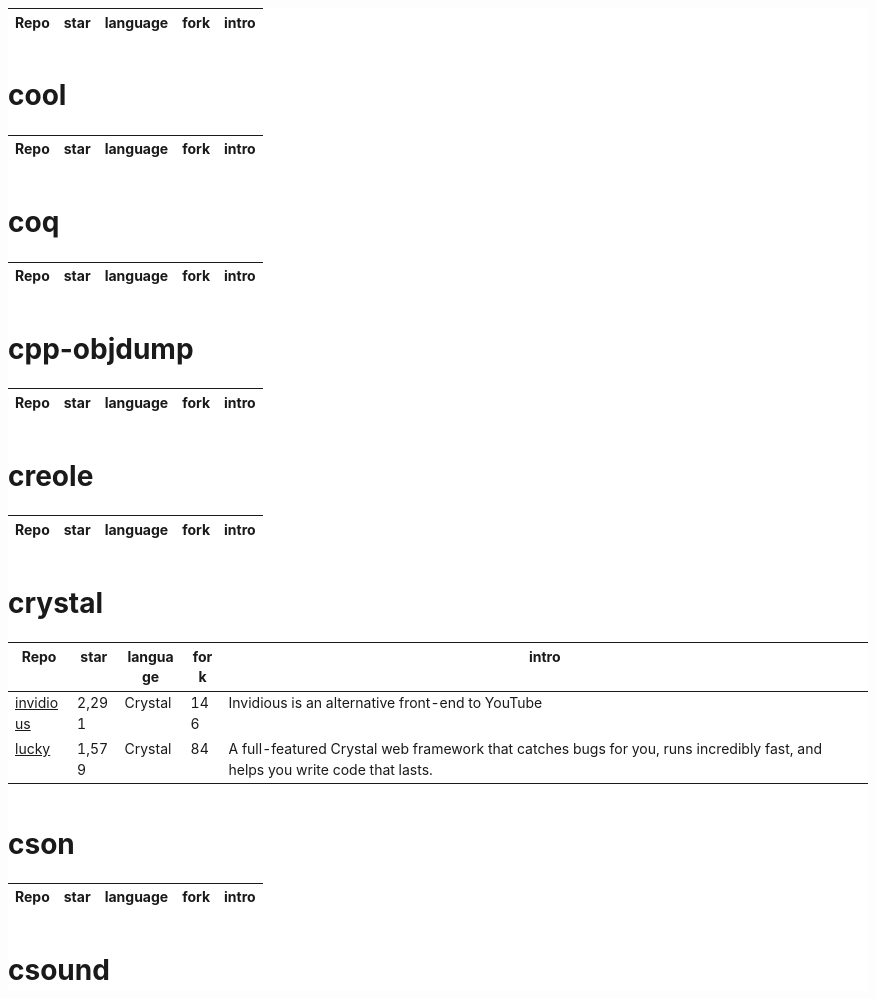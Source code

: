 Repo|star|language|fork|intro
-|-|-|-|-



# cool

Repo|star|language|fork|intro
-|-|-|-|-



# coq

Repo|star|language|fork|intro
-|-|-|-|-



# cpp-objdump

Repo|star|language|fork|intro
-|-|-|-|-



# creole

Repo|star|language|fork|intro
-|-|-|-|-



# crystal

Repo|star|language|fork|intro
-|-|-|-|-
[invidious](https://github.com/omarroth/invidious)|2,291|Crystal|146|Invidious is an alternative front-end to YouTube
[lucky](https://github.com/luckyframework/lucky)|1,579|Crystal|84|A full-featured Crystal web framework that catches bugs for you, runs incredibly fast, and helps you write code that lasts.


# cson

Repo|star|language|fork|intro
-|-|-|-|-



# csound
